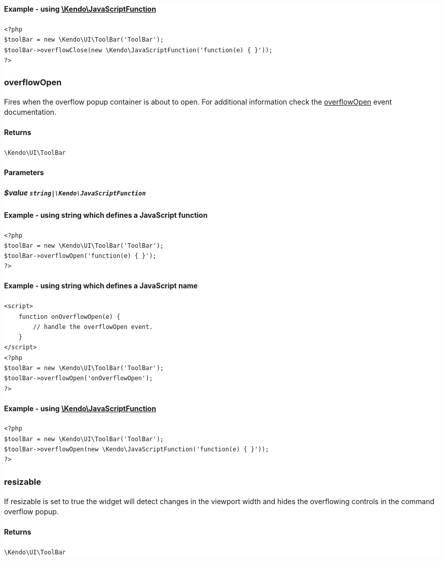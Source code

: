 #### Example - using [\Kendo\JavaScriptFunction](/api/wrappers/php/kendo/javascriptfunction)

    <?php
    $toolBar = new \Kendo\UI\ToolBar('ToolBar');
    $toolBar->overflowClose(new \Kendo\JavaScriptFunction('function(e) { }'));
    ?>

### overflowOpen
Fires when the overflow popup container is about to open.
For additional information check the [overflowOpen](/api/web/toolbar#events-overflowOpen) event documentation.

#### Returns
`\Kendo\UI\ToolBar`

#### Parameters

##### $value `string|\Kendo\JavaScriptFunction`

#### Example - using string which defines a JavaScript function

    <?php
    $toolBar = new \Kendo\UI\ToolBar('ToolBar');
    $toolBar->overflowOpen('function(e) { }');
    ?>

#### Example - using string which defines a JavaScript name
    <script>
        function onOverflowOpen(e) {
            // handle the overflowOpen event.
        }
    </script>
    <?php
    $toolBar = new \Kendo\UI\ToolBar('ToolBar');
    $toolBar->overflowOpen('onOverflowOpen');
    ?>

#### Example - using [\Kendo\JavaScriptFunction](/api/wrappers/php/kendo/javascriptfunction)

    <?php
    $toolBar = new \Kendo\UI\ToolBar('ToolBar');
    $toolBar->overflowOpen(new \Kendo\JavaScriptFunction('function(e) { }'));
    ?>

### resizable
If resizable is set to true the widget will detect changes in the viewport width and hides the overflowing controls in the command overflow popup.

#### Returns
`\Kendo\UI\ToolBar`

